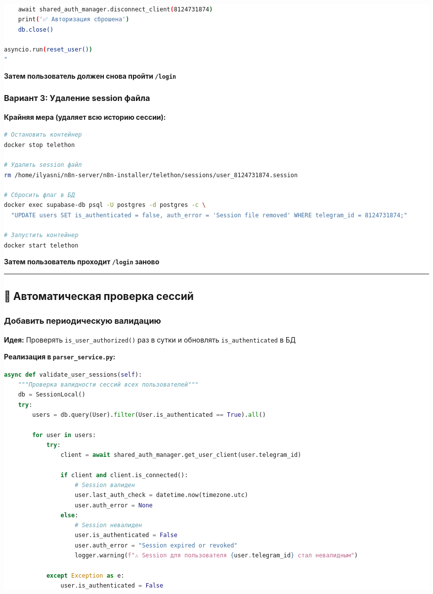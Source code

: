 ```bash
    await shared_auth_manager.disconnect_client(8124731874)
    print('✅ Авторизация сброшена')
    db.close()

asyncio.run(reset_user())
"
```

**Затем пользователь должен снова пройти `/login`**

### Вариант 3: Удаление session файла

**Крайняя мера (удаляет всю историю сессии):**

```bash
# Остановить контейнер
docker stop telethon

# Удалить session файл
rm /home/ilyasni/n8n-server/n8n-installer/telethon/sessions/user_8124731874.session

# Сбросить флаг в БД
docker exec supabase-db psql -U postgres -d postgres -c \
  "UPDATE users SET is_authenticated = false, auth_error = 'Session file removed' WHERE telegram_id = 8124731874;"

# Запустить контейнер
docker start telethon
```

**Затем пользователь проходит `/login` заново**

---

## 🔧 Автоматическая проверка сессий

### Добавить периодическую валидацию

**Идея:** Проверять `is_user_authorized()` раз в сутки и обновлять `is_authenticated` в БД

**Реализация в `parser_service.py`:**

```python
async def validate_user_sessions(self):
    """Проверка валидности сессий всех пользователей"""
    db = SessionLocal()
    try:
        users = db.query(User).filter(User.is_authenticated == True).all()
        
        for user in users:
            try:
                client = await shared_auth_manager.get_user_client(user.telegram_id)
                
                if client and client.is_connected():
                    # Session валиден
                    user.last_auth_check = datetime.now(timezone.utc)
                    user.auth_error = None
                else:
                    # Session невалиден
                    user.is_authenticated = False
                    user.auth_error = "Session expired or revoked"
                    logger.warning(f"⚠️ Session для пользователя {user.telegram_id} стал невалидным")
                
            except Exception as e:
                user.is_authenticated = False
```